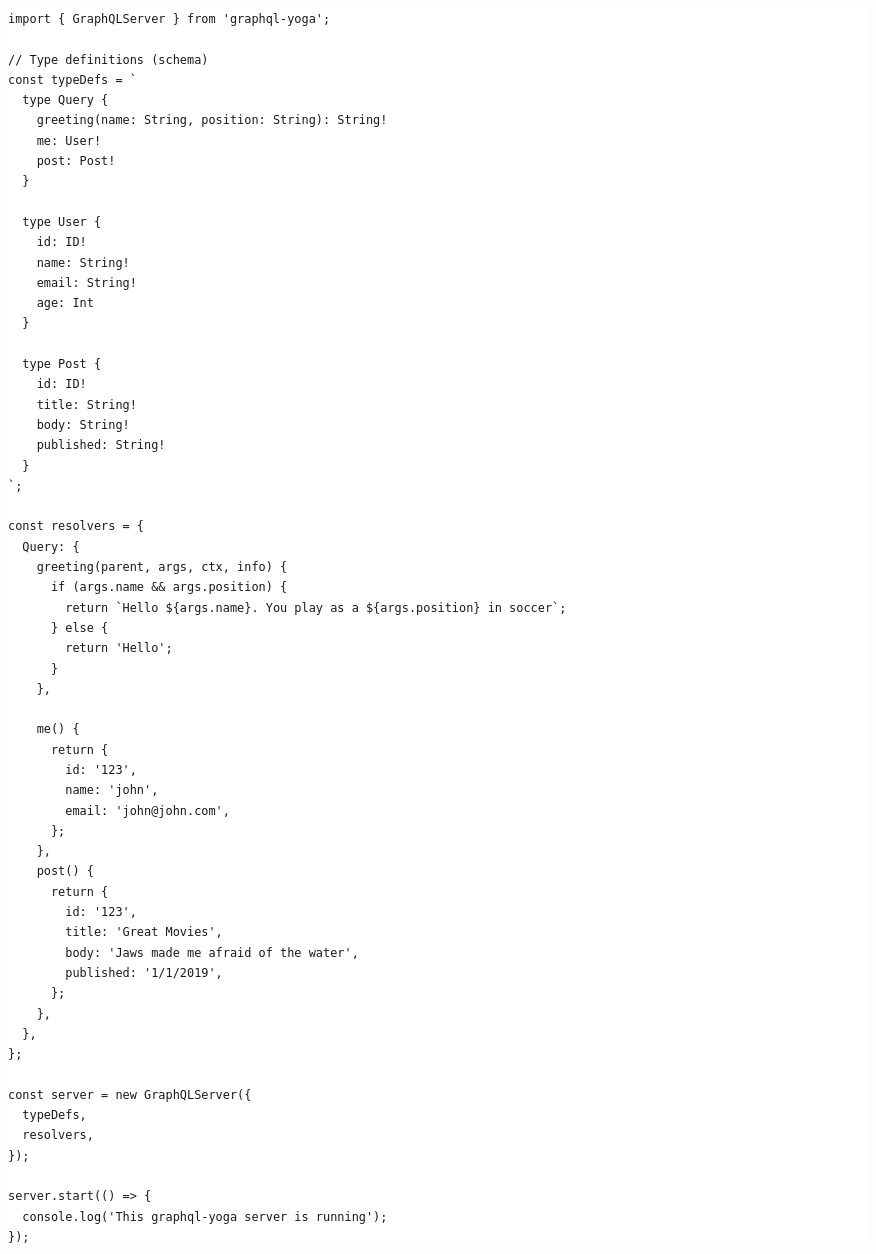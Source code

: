 ```
import { GraphQLServer } from 'graphql-yoga';

// Type definitions (schema)
const typeDefs = `
  type Query {
    greeting(name: String, position: String): String!
    me: User!
    post: Post!
  }

  type User {
    id: ID!
    name: String!
    email: String!
    age: Int
  }

  type Post {
    id: ID!
    title: String!
    body: String!
    published: String!
  }
`;

const resolvers = {
  Query: {
    greeting(parent, args, ctx, info) {
      if (args.name && args.position) {
        return `Hello ${args.name}. You play as a ${args.position} in soccer`;
      } else {
        return 'Hello';
      }
    },

    me() {
      return {
        id: '123',
        name: 'john',
        email: 'john@john.com',
      };
    },
    post() {
      return {
        id: '123',
        title: 'Great Movies',
        body: 'Jaws made me afraid of the water',
        published: '1/1/2019',
      };
    },
  },
};

const server = new GraphQLServer({
  typeDefs,
  resolvers,
});

server.start(() => {
  console.log('This graphql-yoga server is running');
});
```
